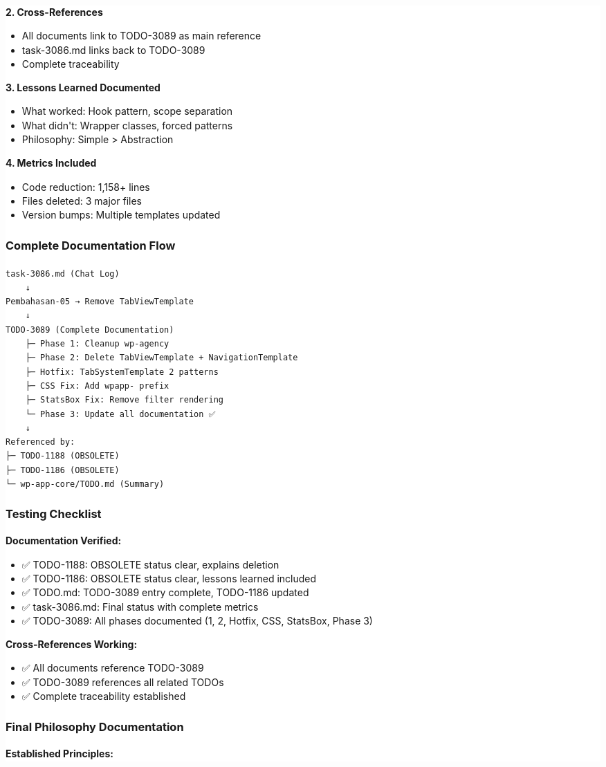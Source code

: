 **2. Cross-References**
- All documents link to TODO-3089 as main reference
- task-3086.md links back to TODO-3089
- Complete traceability

**3. Lessons Learned Documented**
- What worked: Hook pattern, scope separation
- What didn't: Wrapper classes, forced patterns
- Philosophy: Simple > Abstraction

**4. Metrics Included**
- Code reduction: 1,158+ lines
- Files deleted: 3 major files
- Version bumps: Multiple templates updated

### Complete Documentation Flow

```
task-3086.md (Chat Log)
    ↓
Pembahasan-05 → Remove TabViewTemplate
    ↓
TODO-3089 (Complete Documentation)
    ├─ Phase 1: Cleanup wp-agency
    ├─ Phase 2: Delete TabViewTemplate + NavigationTemplate
    ├─ Hotfix: TabSystemTemplate 2 patterns
    ├─ CSS Fix: Add wpapp- prefix
    ├─ StatsBox Fix: Remove filter rendering
    └─ Phase 3: Update all documentation ✅
    ↓
Referenced by:
├─ TODO-1188 (OBSOLETE)
├─ TODO-1186 (OBSOLETE)
└─ wp-app-core/TODO.md (Summary)
```

### Testing Checklist

**Documentation Verified:**
- ✅ TODO-1188: OBSOLETE status clear, explains deletion
- ✅ TODO-1186: OBSOLETE status clear, lessons learned included
- ✅ TODO.md: TODO-3089 entry complete, TODO-1186 updated
- ✅ task-3086.md: Final status with complete metrics
- ✅ TODO-3089: All phases documented (1, 2, Hotfix, CSS, StatsBox, Phase 3)

**Cross-References Working:**
- ✅ All documents reference TODO-3089
- ✅ TODO-3089 references all related TODOs
- ✅ Complete traceability established

### Final Philosophy Documentation

**Established Principles:**

